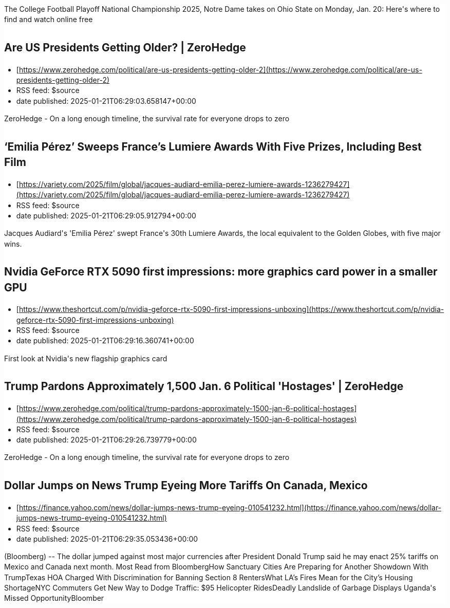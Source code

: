 The College Football Playoff National Championship 2025, Notre Dame takes on Ohio State on Monday, Jan. 20: Here's where to find and watch online free

## Are US Presidents Getting Older? | ZeroHedge
 - [https://www.zerohedge.com/political/are-us-presidents-getting-older-2](https://www.zerohedge.com/political/are-us-presidents-getting-older-2)
 - RSS feed: $source
 - date published: 2025-01-21T06:29:03.658147+00:00

ZeroHedge - On a long enough timeline, the survival rate for everyone drops to zero

## ‘Emilia Pérez’ Sweeps France’s Lumiere Awards With Five Prizes, Including Best Film
 - [https://variety.com/2025/film/global/jacques-audiard-emilia-perez-lumiere-awards-1236279427](https://variety.com/2025/film/global/jacques-audiard-emilia-perez-lumiere-awards-1236279427)
 - RSS feed: $source
 - date published: 2025-01-21T06:29:05.912794+00:00

Jacques Audiard's 'Emilia Pérez' swept France's 30th Lumiere Awards, the local equivalent to the Golden Globes, with five major wins.

## Nvidia GeForce RTX 5090 first impressions: more graphics card power in a smaller GPU
 - [https://www.theshortcut.com/p/nvidia-geforce-rtx-5090-first-impressions-unboxing](https://www.theshortcut.com/p/nvidia-geforce-rtx-5090-first-impressions-unboxing)
 - RSS feed: $source
 - date published: 2025-01-21T06:29:16.360741+00:00

First look at Nvidia's new flagship graphics card

## Trump Pardons Approximately 1,500 Jan. 6 Political 'Hostages' | ZeroHedge
 - [https://www.zerohedge.com/political/trump-pardons-approximately-1500-jan-6-political-hostages](https://www.zerohedge.com/political/trump-pardons-approximately-1500-jan-6-political-hostages)
 - RSS feed: $source
 - date published: 2025-01-21T06:29:26.739779+00:00

ZeroHedge - On a long enough timeline, the survival rate for everyone drops to zero

## Dollar Jumps on News Trump Eyeing More Tariffs On Canada, Mexico
 - [https://finance.yahoo.com/news/dollar-jumps-news-trump-eyeing-010541232.html](https://finance.yahoo.com/news/dollar-jumps-news-trump-eyeing-010541232.html)
 - RSS feed: $source
 - date published: 2025-01-21T06:29:35.053436+00:00

(Bloomberg) -- The dollar jumped against most major currencies after President Donald Trump said he may enact 25% tariffs on Mexico and Canada next month. Most Read from BloombergHow Sanctuary Cities Are Preparing for Another Showdown With TrumpTexas HOA Charged With Discrimination for Banning Section 8 RentersWhat LA’s Fires Mean for the City’s Housing ShortageNYC Commuters Get New Way to Dodge Traffic: $95 Helicopter RidesDeadly Landslide of Garbage Displays Uganda's Missed OpportunityBloomber
